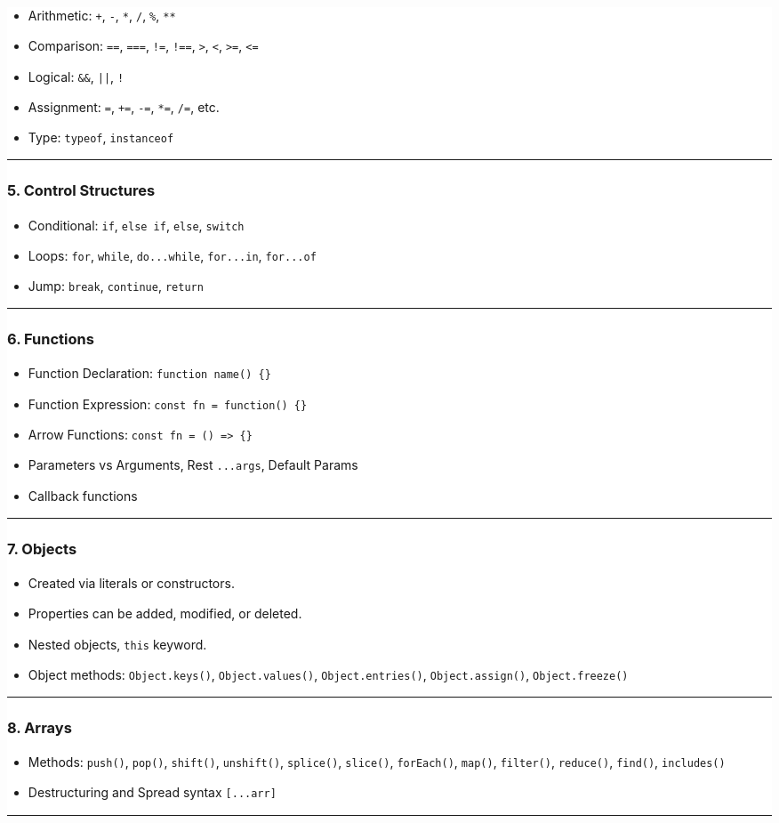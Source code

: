 - Arithmetic: `+`, `-`, `*`, `/`, `%`, `**`
    
- Comparison: `==`, `===`, `!=`, `!==`, `>`, `<`, `>=`, `<=`
    
- Logical: `&&`, `||`, `!`
    
- Assignment: `=`, `+=`, `-=`, `*=`, `/=`, etc.
    
- Type: `typeof`, `instanceof`
    

---

### 5. **Control Structures**

- Conditional: `if`, `else if`, `else`, `switch`
    
- Loops: `for`, `while`, `do...while`, `for...in`, `for...of`
    
- Jump: `break`, `continue`, `return`
    

---

### 6. **Functions**

- Function Declaration: `function name() {}`
    
- Function Expression: `const fn = function() {}`
    
- Arrow Functions: `const fn = () => {}`
    
- Parameters vs Arguments, Rest `...args`, Default Params
    
- Callback functions
    

---

### 7. **Objects**

- Created via literals or constructors.
    
- Properties can be added, modified, or deleted.
    
- Nested objects, `this` keyword.
    
- Object methods: `Object.keys()`, `Object.values()`, `Object.entries()`, `Object.assign()`, `Object.freeze()`
    

---

### 8. **Arrays**

- Methods: `push()`, `pop()`, `shift()`, `unshift()`, `splice()`, `slice()`, `forEach()`, `map()`, `filter()`, `reduce()`, `find()`, `includes()`
    
- Destructuring and Spread syntax `[...arr]`
    

---
